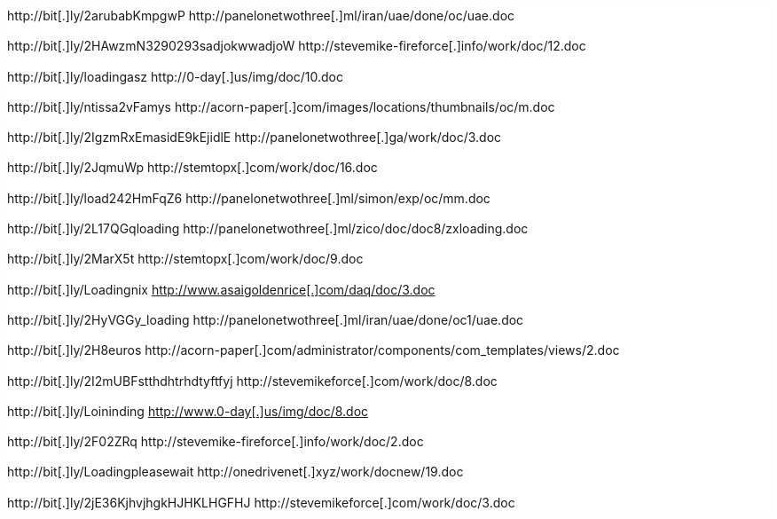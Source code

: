 
http://bit[.]ly/2arubabKmpgwP
http://panelonetwothree[.]ml/iran/uae/done/oc/uae.doc


http://bit[.]ly/2HAwzmN3290293sadjokwwadjoW
http://stevemike-fireforce[.]info/work/doc/12.doc


http://bit[.]ly/loadingasz
http://0-day[.]us/img/doc/10.doc


http://bit[.]ly/ntissa2vFamys
http://acorn-paper[.]com/images/locations/thumbnails/oc/m.doc


http://bit[.]ly/2IgzmRxEmasidE9kEjidlE
http://panelonetwothree[.]ga/work/doc/3.doc


http://bit[.]ly/2JqmuWp
http://stemtopx[.]com/work/doc/16.doc


http://bit[.]ly/load242HmFqZ6
http://panelonetwothree[.]ml/simon/exp/oc/mm.doc


http://bit[.]ly/2L17QGqloading
http://panelonetwothree[.]ml/zico/doc/doc8/zxloading.doc


http://bit[.]ly/2MarX5t
http://stemtopx[.]com/work/doc/9.doc


http://bit[.]ly/Loadingnix
http://www.asaigoldenrice[.]com/daq/doc/3.doc


http://bit[.]ly/2HyVGGy_loading
http://panelonetwothree[.]ml/iran/uae/done/oc1/uae.doc


http://bit[.]ly/2H8euros
http://acorn-paper[.]com/administrator/components/com_templates/views/2.doc


http://bit[.]ly/2I2mUBFstthdhtrhdtyftfyj
http://stevemikeforce[.]com/work/doc/8.doc


http://bit[.]ly/Loininding
http://www.0-day[.]us/img/doc/8.doc


http://bit[.]ly/2F02ZRq
http://stevemike-fireforce[.]info/work/doc/2.doc


http://bit[.]ly/Loadingpleasewait
http://onedrivenet[.]xyz/work/docnew/19.doc


http://bit[.]ly/2jE36KjhvjhgkHJHKLHGFHJ
http://stevemikeforce[.]com/work/doc/3.doc
